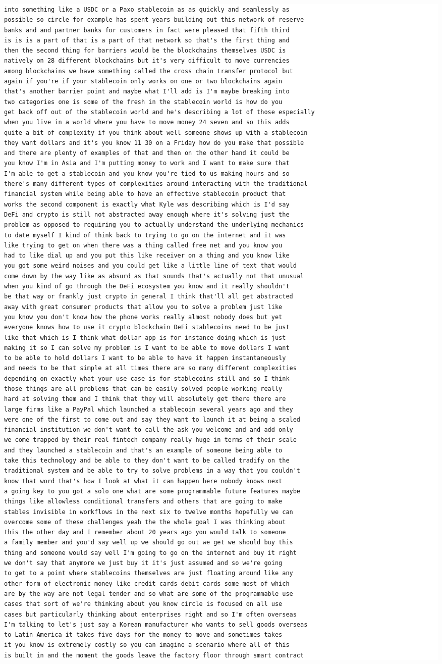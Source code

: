     into something like a USDC or a Paxo stablecoin as as quickly and seamlessly as
    possible so circle for example has spent years building out this network of reserve
    banks and and partner banks for customers in fact were pleased that fifth third
    is is is a part of that is a part of that network so that's the first thing and
    then the second thing for barriers would be the blockchains themselves USDC is
    natively on 28 different blockchains but it's very difficult to move currencies
    among blockchains we have something called the cross chain transfer protocol but
    again if you're if your stablecoin only works on one or two blockchains again
    that's another barrier point and maybe what I'll add is I'm maybe breaking into
    two categories one is some of the fresh in the stablecoin world is how do you
    get back off out of the stablecoin world and he's describing a lot of those especially
    when you live in a world where you have to move money 24 seven and so this adds
    quite a bit of complexity if you think about well someone shows up with a stablecoin
    they want dollars and it's you know 11 30 on a Friday how do you make that possible
    and there are plenty of examples of that and then on the other hand it could be
    you know I'm in Asia and I'm putting money to work and I want to make sure that
    I'm able to get a stablecoin and you know you're tied to us making hours and so
    there's many different types of complexities around interacting with the traditional
    financial system while being able to have an effective stablecoin product that
    works the second component is exactly what Kyle was describing which is I'd say
    DeFi and crypto is still not abstracted away enough where it's solving just the
    problem as opposed to requiring you to actually understand the underlying mechanics
    to date myself I kind of think back to trying to go on the internet and it was
    like trying to get on when there was a thing called free net and you know you
    had to like dial up and you put this like receiver on a thing and you know like
    you got some weird noises and you could get like a little line of text that would
    come down by the way like as absurd as that sounds that's actually not that unusual
    when you kind of go through the DeFi ecosystem you know and it really shouldn't
    be that way or frankly just crypto in general I think that'll all get abstracted
    away with great consumer products that allow you to solve a problem just like
    you know you don't know how the phone works really almost nobody does but yet
    everyone knows how to use it crypto blockchain DeFi stablecoins need to be just
    like that which is I think what dollar app is for instance doing which is just
    making it so I can solve my problem is I want to be able to move dollars I want
    to be able to hold dollars I want to be able to have it happen instantaneously
    and needs to be that simple at all times there are so many different complexities
    depending on exactly what your use case is for stablecoins still and so I think
    those things are all problems that can be easily solved people working really
    hard at solving them and I think that they will absolutely get there there are
    large firms like a PayPal which launched a stablecoin several years ago and they
    were one of the first to come out and say they want to launch it at being a scaled
    financial institution we don't want to call the ask you welcome and and add only
    we come trapped by their real fintech company really huge in terms of their scale
    and they launched a stablecoin and that's an example of someone being able to
    take this technology and be able to they don't want to be called tradify on the
    traditional system and be able to try to solve problems in a way that you couldn't
    know that word that's how I look at what it can happen here nobody knows next
    a going key to you got a solo one what are some programmable future features maybe
    things like allowless conditional transfers and others that are going to make
    stables invisible in workflows in the next six to twelve months hopefully we can
    overcome some of these challenges yeah the the whole goal I was thinking about
    this the other day and I remember about 20 years ago you would talk to someone
    a family member and you'd say well up we should go out we get we should buy this
    thing and someone would say well I'm going to go on the internet and buy it right
    we don't say that anymore we just buy it it's just assumed and so we're going
    to get to a point where stablecoins themselves are just floating around like any
    other form of electronic money like credit cards debit cards some most of which
    are by the way are not legal tender and so what are some of the programmable use
    cases that sort of we're thinking about you know circle is focused on all use
    cases but particularly thinking about enterprises right and so I'm often overseas
    I'm talking to let's just say a Korean manufacturer who wants to sell goods overseas
    to Latin America it takes five days for the money to move and sometimes takes
    it you know is extremely costly so you can imagine a scenario where all of this
    is built in and the moment the goods leave the factory floor through smart contract